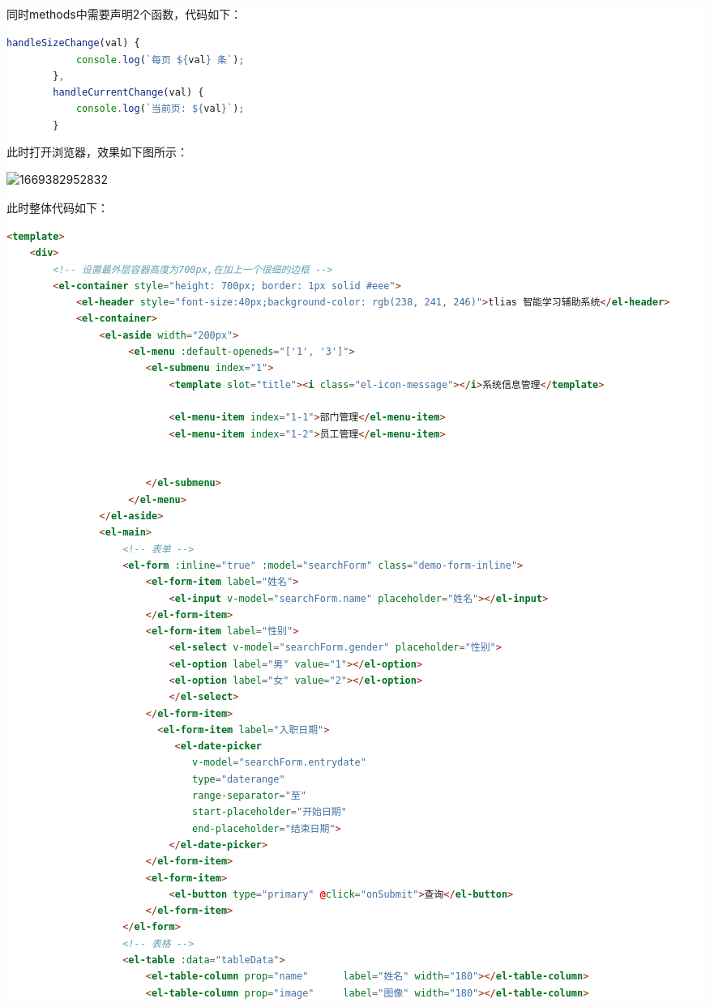 同时methods中需要声明2个函数，代码如下：

~~~js
handleSizeChange(val) {
            console.log(`每页 ${val} 条`);
        },
        handleCurrentChange(val) {
            console.log(`当前页: ${val}`);
        }
~~~

此时打开浏览器，效果如下图所示：

![1669382952832](C:\Users\lulal\Desktop\MdSource仓库\assert\javaweb\day03_Vue_Element/1669382952832.png)

此时整体代码如下：

~~~html
<template>
    <div>
        <!-- 设置最外层容器高度为700px,在加上一个很细的边框 -->
        <el-container style="height: 700px; border: 1px solid #eee">
            <el-header style="font-size:40px;background-color: rgb(238, 241, 246)">tlias 智能学习辅助系统</el-header>
            <el-container>
                <el-aside width="200px">
                     <el-menu :default-openeds="['1', '3']">
                        <el-submenu index="1">
                            <template slot="title"><i class="el-icon-message"></i>系统信息管理</template>
                          
                            <el-menu-item index="1-1">部门管理</el-menu-item>
                            <el-menu-item index="1-2">员工管理</el-menu-item>
                          
                     
                        </el-submenu>
                     </el-menu>
                </el-aside>
                <el-main>
                    <!-- 表单 -->
                    <el-form :inline="true" :model="searchForm" class="demo-form-inline">
                        <el-form-item label="姓名">
                            <el-input v-model="searchForm.name" placeholder="姓名"></el-input>
                        </el-form-item>
                        <el-form-item label="性别">
                            <el-select v-model="searchForm.gender" placeholder="性别">
                            <el-option label="男" value="1"></el-option>
                            <el-option label="女" value="2"></el-option>
                            </el-select>
                        </el-form-item>
                          <el-form-item label="入职日期">
                             <el-date-picker
                                v-model="searchForm.entrydate"
                                type="daterange"
                                range-separator="至"
                                start-placeholder="开始日期"
                                end-placeholder="结束日期">
                            </el-date-picker>
                        </el-form-item>
                        <el-form-item>
                            <el-button type="primary" @click="onSubmit">查询</el-button>
                        </el-form-item>
                    </el-form>
                    <!-- 表格 -->
                    <el-table :data="tableData">
                        <el-table-column prop="name"      label="姓名" width="180"></el-table-column>
                        <el-table-column prop="image"     label="图像" width="180"></el-table-column>
~~~